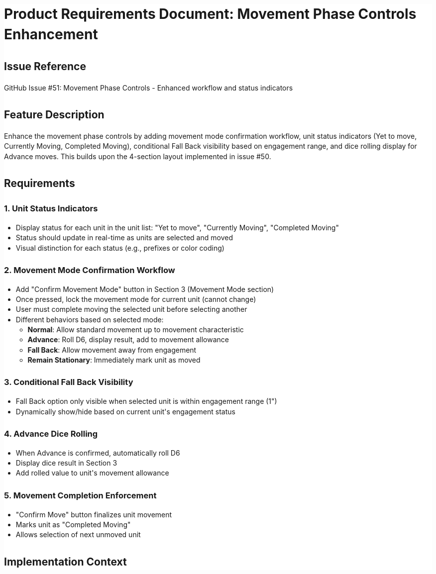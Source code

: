 # Product Requirements Document: Movement Phase Controls Enhancement

## Issue Reference
GitHub Issue #51: Movement Phase Controls - Enhanced workflow and status indicators

## Feature Description
Enhance the movement phase controls by adding movement mode confirmation workflow, unit status indicators (Yet to move, Currently Moving, Completed Moving), conditional Fall Back visibility based on engagement range, and dice rolling display for Advance moves. This builds upon the 4-section layout implemented in issue #50.

## Requirements

### 1. Unit Status Indicators
- Display status for each unit in the unit list: "Yet to move", "Currently Moving", "Completed Moving"
- Status should update in real-time as units are selected and moved
- Visual distinction for each status (e.g., prefixes or color coding)

### 2. Movement Mode Confirmation Workflow
- Add "Confirm Movement Mode" button in Section 3 (Movement Mode section)
- Once pressed, lock the movement mode for current unit (cannot change)
- User must complete moving the selected unit before selecting another
- Different behaviors based on selected mode:
  - **Normal**: Allow standard movement up to movement characteristic
  - **Advance**: Roll D6, display result, add to movement allowance
  - **Fall Back**: Allow movement away from engagement
  - **Remain Stationary**: Immediately mark unit as moved

### 3. Conditional Fall Back Visibility
- Fall Back option only visible when selected unit is within engagement range (1")
- Dynamically show/hide based on current unit's engagement status

### 4. Advance Dice Rolling
- When Advance is confirmed, automatically roll D6
- Display dice result in Section 3
- Add rolled value to unit's movement allowance

### 5. Movement Completion Enforcement
- "Confirm Move" button finalizes unit movement
- Marks unit as "Completed Moving" 
- Allows selection of next unmoved unit

## Implementation Context
